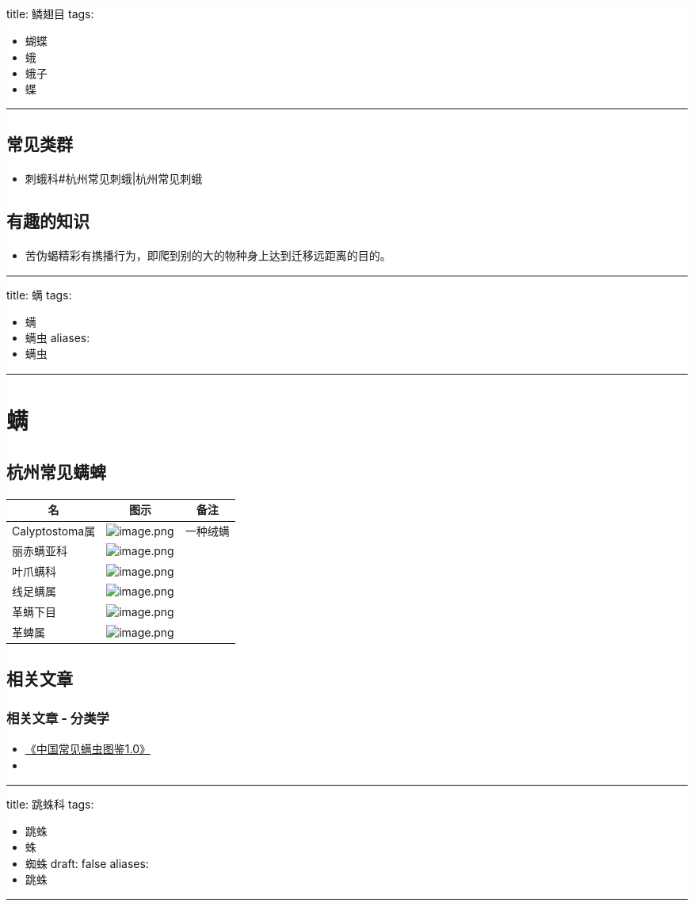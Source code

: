 title: 鳞翅目
tags:
  - 蝴蝶
  - 蛾
  - 蛾子
  - 蝶
---


## 常见类群

* 刺蛾科#杭州常见刺蛾|杭州常见刺蛾


## 有趣的知识

* 苦伪蝎精彩有携播行为，即爬到别的大的物种身上达到迁移远距离的目的。

---
title: 螨
tags:
  - 螨
  - 螨虫
aliases:
  - 螨虫
---
# 螨

## 杭州常见螨蜱

| 名 | 图示 | 备注 |
| ---- | ---- | ---- |
| Calyptostoma属 | ![image.png](https://gotcha-picgo-bed.oss-cn-beijing.aliyuncs.com/20231230224452.png)<br> | 一种绒螨 |
| 丽赤螨亚科 | ![image.png](https://gotcha-picgo-bed.oss-cn-beijing.aliyuncs.com/20231230224606.png)<br> |  |
| 叶爪螨科 | ![image.png](https://gotcha-picgo-bed.oss-cn-beijing.aliyuncs.com/20231230224648.png)<br> |  |
| 线足螨属 | ![image.png](https://gotcha-picgo-bed.oss-cn-beijing.aliyuncs.com/20231230224758.png)<br> |  |
| 革螨下目 | ![image.png](https://gotcha-picgo-bed.oss-cn-beijing.aliyuncs.com/20231230224847.png)<br> |  |
| 革蜱属 | ![image.png](https://gotcha-picgo-bed.oss-cn-beijing.aliyuncs.com/20231230224923.png)<br> |  |

## 相关文章

### 相关文章 - 分类学

- [《中国常见螨虫图鉴1.0》](https://www.bilibili.com/read/cv26289204/)
- 
---
title: 跳蛛科
tags:
  - 跳蛛
  - 蛛
  - 蜘蛛
draft: false
aliases:
  - 跳蛛
---